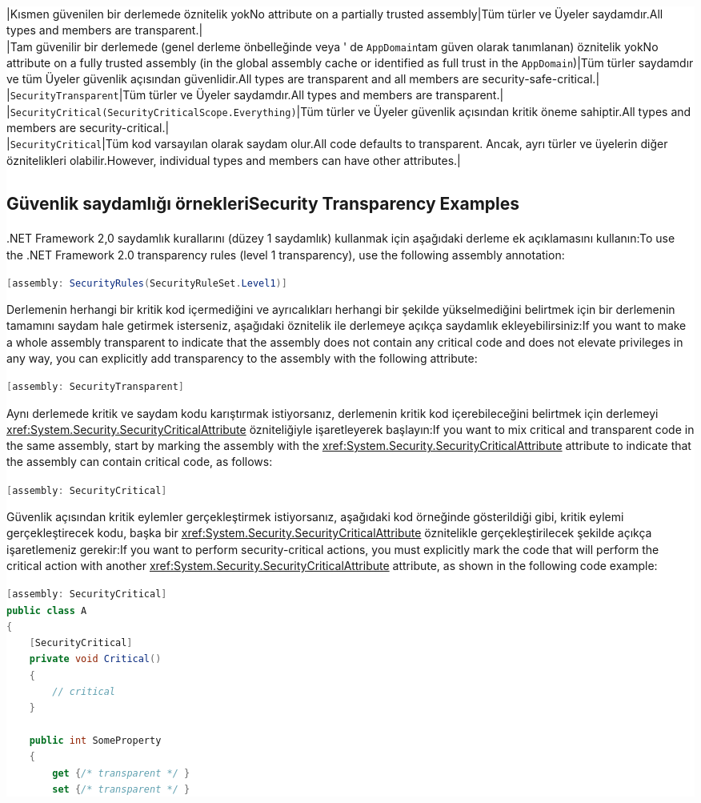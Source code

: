 |<span data-ttu-id="10cf0-173">Kısmen güvenilen bir derlemede öznitelik yok</span><span class="sxs-lookup"><span data-stu-id="10cf0-173">No attribute on a partially trusted assembly</span></span>|<span data-ttu-id="10cf0-174">Tüm türler ve Üyeler saydamdır.</span><span class="sxs-lookup"><span data-stu-id="10cf0-174">All types and members are transparent.</span></span>|  
|<span data-ttu-id="10cf0-175">Tam güvenilir bir derlemede (genel derleme önbelleğinde veya ' de `AppDomain`tam güven olarak tanımlanan) öznitelik yok</span><span class="sxs-lookup"><span data-stu-id="10cf0-175">No attribute on a fully trusted assembly (in the global assembly cache or identified as full trust in the `AppDomain`)</span></span>|<span data-ttu-id="10cf0-176">Tüm türler saydamdır ve tüm Üyeler güvenlik açısından güvenlidir.</span><span class="sxs-lookup"><span data-stu-id="10cf0-176">All types are transparent and all members are security-safe-critical.</span></span>|  
|`SecurityTransparent`|<span data-ttu-id="10cf0-177">Tüm türler ve Üyeler saydamdır.</span><span class="sxs-lookup"><span data-stu-id="10cf0-177">All types and members are transparent.</span></span>|  
|`SecurityCritical(SecurityCriticalScope.Everything)`|<span data-ttu-id="10cf0-178">Tüm türler ve Üyeler güvenlik açısından kritik öneme sahiptir.</span><span class="sxs-lookup"><span data-stu-id="10cf0-178">All types and members are security-critical.</span></span>|  
|`SecurityCritical`|<span data-ttu-id="10cf0-179">Tüm kod varsayılan olarak saydam olur.</span><span class="sxs-lookup"><span data-stu-id="10cf0-179">All code defaults to transparent.</span></span> <span data-ttu-id="10cf0-180">Ancak, ayrı türler ve üyelerin diğer öznitelikleri olabilir.</span><span class="sxs-lookup"><span data-stu-id="10cf0-180">However, individual types and members can have other attributes.</span></span>|  
  
<a name="security_transparency_examples"></a>   
## <a name="security-transparency-examples"></a><span data-ttu-id="10cf0-181">Güvenlik saydamlığı örnekleri</span><span class="sxs-lookup"><span data-stu-id="10cf0-181">Security Transparency Examples</span></span>  
 <span data-ttu-id="10cf0-182">.NET Framework 2,0 saydamlık kurallarını (düzey 1 saydamlık) kullanmak için aşağıdaki derleme ek açıklamasını kullanın:</span><span class="sxs-lookup"><span data-stu-id="10cf0-182">To use the .NET Framework 2.0 transparency rules (level 1 transparency), use the following assembly annotation:</span></span>  
  
```csharp
[assembly: SecurityRules(SecurityRuleSet.Level1)]  
```  
  
 <span data-ttu-id="10cf0-183">Derlemenin herhangi bir kritik kod içermediğini ve ayrıcalıkları herhangi bir şekilde yükselmediğini belirtmek için bir derlemenin tamamını saydam hale getirmek isterseniz, aşağıdaki öznitelik ile derlemeye açıkça saydamlık ekleyebilirsiniz:</span><span class="sxs-lookup"><span data-stu-id="10cf0-183">If you want to make a whole assembly transparent to indicate that the assembly does not contain any critical code and does not elevate privileges in any way, you can explicitly add transparency to the assembly with the following attribute:</span></span>  
  
```csharp  
[assembly: SecurityTransparent]  
```  
  
 <span data-ttu-id="10cf0-184">Aynı derlemede kritik ve saydam kodu karıştırmak istiyorsanız, derlemenin kritik kod içerebileceğini belirtmek için derlemeyi <xref:System.Security.SecurityCriticalAttribute> özniteliğiyle işaretleyerek başlayın:</span><span class="sxs-lookup"><span data-stu-id="10cf0-184">If you want to mix critical and transparent code in the same assembly, start by marking the assembly with the <xref:System.Security.SecurityCriticalAttribute> attribute to indicate that the assembly can contain critical code, as follows:</span></span>  
  
```csharp  
[assembly: SecurityCritical]  
```  
  
 <span data-ttu-id="10cf0-185">Güvenlik açısından kritik eylemler gerçekleştirmek istiyorsanız, aşağıdaki kod örneğinde gösterildiği gibi, kritik eylemi gerçekleştirecek kodu, başka bir <xref:System.Security.SecurityCriticalAttribute> öznitelikle gerçekleştirilecek şekilde açıkça işaretlemeniz gerekir:</span><span class="sxs-lookup"><span data-stu-id="10cf0-185">If you want to perform security-critical actions, you must explicitly mark the code that will perform the critical action with another <xref:System.Security.SecurityCriticalAttribute> attribute, as shown in the following code example:</span></span>  
  
```csharp  
[assembly: SecurityCritical]  
public class A  
{  
    [SecurityCritical]  
    private void Critical()  
    {  
        // critical  
    }  
  
    public int SomeProperty  
    {  
        get {/* transparent */ }  
        set {/* transparent */ }  
```